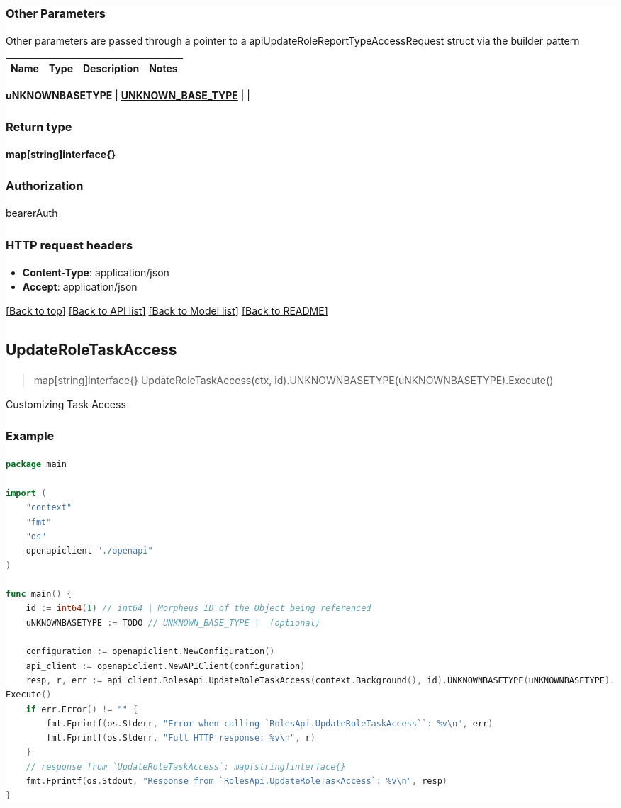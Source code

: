 ### Other Parameters

Other parameters are passed through a pointer to a apiUpdateRoleReportTypeAccessRequest struct via the builder pattern


Name | Type | Description  | Notes
------------- | ------------- | ------------- | -------------

 **uNKNOWNBASETYPE** | [**UNKNOWN_BASE_TYPE**](UNKNOWN_BASE_TYPE.md) |  | 

### Return type

**map[string]interface{}**

### Authorization

[bearerAuth](../README.md#bearerAuth)

### HTTP request headers

- **Content-Type**: application/json
- **Accept**: application/json

[[Back to top]](#) [[Back to API list]](../README.md#documentation-for-api-endpoints)
[[Back to Model list]](../README.md#documentation-for-models)
[[Back to README]](../README.md)


## UpdateRoleTaskAccess

> map[string]interface{} UpdateRoleTaskAccess(ctx, id).UNKNOWNBASETYPE(uNKNOWNBASETYPE).Execute()

Customizing Task Access



### Example

```go
package main

import (
    "context"
    "fmt"
    "os"
    openapiclient "./openapi"
)

func main() {
    id := int64(1) // int64 | Morpheus ID of the Object being referenced
    uNKNOWNBASETYPE := TODO // UNKNOWN_BASE_TYPE |  (optional)

    configuration := openapiclient.NewConfiguration()
    api_client := openapiclient.NewAPIClient(configuration)
    resp, r, err := api_client.RolesApi.UpdateRoleTaskAccess(context.Background(), id).UNKNOWNBASETYPE(uNKNOWNBASETYPE).Execute()
    if err.Error() != "" {
        fmt.Fprintf(os.Stderr, "Error when calling `RolesApi.UpdateRoleTaskAccess``: %v\n", err)
        fmt.Fprintf(os.Stderr, "Full HTTP response: %v\n", r)
    }
    // response from `UpdateRoleTaskAccess`: map[string]interface{}
    fmt.Fprintf(os.Stdout, "Response from `RolesApi.UpdateRoleTaskAccess`: %v\n", resp)
}
```
